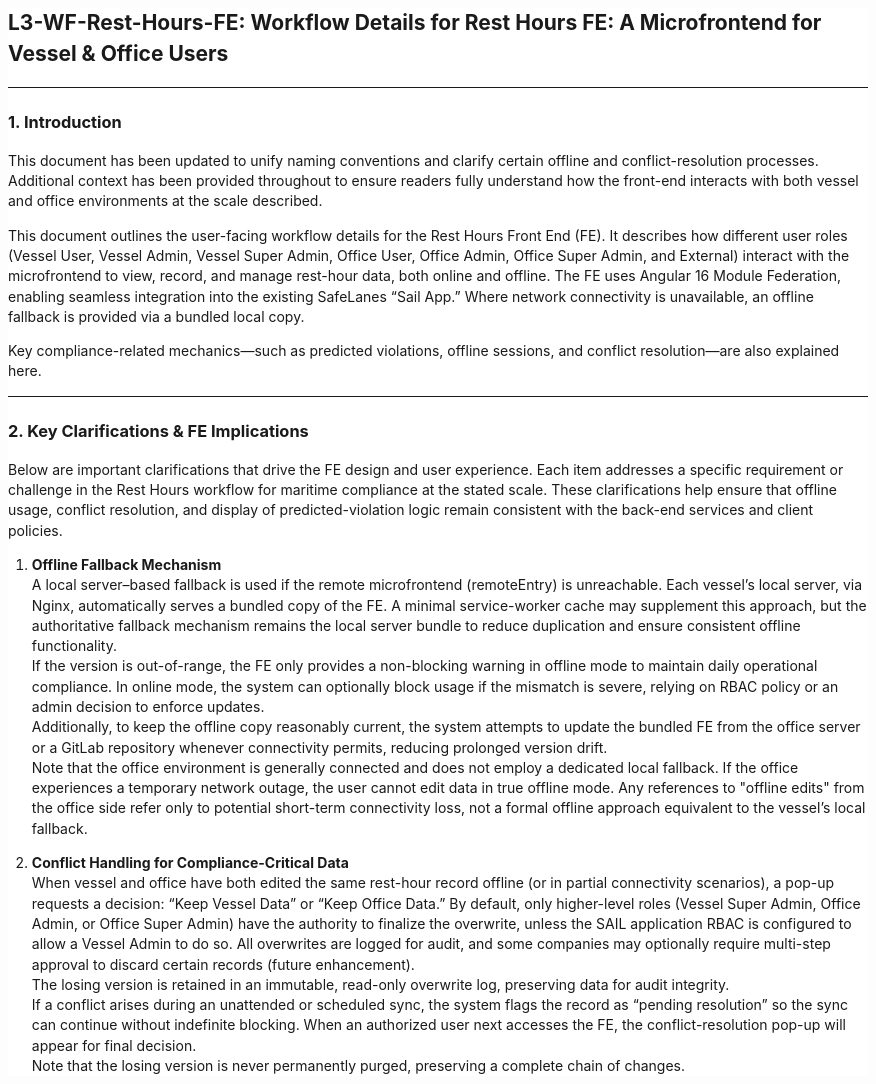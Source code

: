 ## L3-WF-Rest-Hours-FE: Workflow Details for Rest Hours FE: A Microfrontend for Vessel & Office Users

---

### 1. Introduction
This document has been updated to unify naming conventions and clarify certain offline and conflict-resolution processes. Additional context has been provided throughout to ensure readers fully understand how the front-end interacts with both vessel and office environments at the scale described.

This document outlines the user-facing workflow details for the Rest Hours Front End (FE). It describes how different user roles (Vessel User, Vessel Admin, Vessel Super Admin, Office User, Office Admin, Office Super Admin, and External) interact with the microfrontend to view, record, and manage rest-hour data, both online and offline. The FE uses Angular 16 Module Federation, enabling seamless integration into the existing SafeLanes “Sail App.” Where network connectivity is unavailable, an offline fallback is provided via a bundled local copy.

Key compliance-related mechanics—such as predicted violations, offline sessions, and conflict resolution—are also explained here.

---

### 2. Key Clarifications & FE Implications
Below are important clarifications that drive the FE design and user experience. Each item addresses a specific requirement or challenge in the Rest Hours workflow for maritime compliance at the stated scale. These clarifications help ensure that offline usage, conflict resolution, and display of predicted-violation logic remain consistent with the back-end services and client policies.

1. **Offline Fallback Mechanism**  
   A local server–based fallback is used if the remote microfrontend (remoteEntry) is unreachable. Each vessel’s local server, via Nginx, automatically serves a bundled copy of the FE. A minimal service-worker cache may supplement this approach, but the authoritative fallback mechanism remains the local server bundle to reduce duplication and ensure consistent offline functionality.  
   If the version is out-of-range, the FE only provides a non-blocking warning in offline mode to maintain daily operational compliance. In online mode, the system can optionally block usage if the mismatch is severe, relying on RBAC policy or an admin decision to enforce updates.  
   Additionally, to keep the offline copy reasonably current, the system attempts to update the bundled FE from the office server or a GitLab repository whenever connectivity permits, reducing prolonged version drift.  
   Note that the office environment is generally connected and does not employ a dedicated local fallback. If the office experiences a temporary network outage, the user cannot edit data in true offline mode. Any references to "offline edits" from the office side refer only to potential short-term connectivity loss, not a formal offline approach equivalent to the vessel’s local fallback.

2. **Conflict Handling for Compliance-Critical Data**  
   When vessel and office have both edited the same rest-hour record offline (or in partial connectivity scenarios), a pop-up requests a decision: “Keep Vessel Data” or “Keep Office Data.” By default, only higher-level roles (Vessel Super Admin, Office Admin, or Office Super Admin) have the authority to finalize the overwrite, unless the SAIL application RBAC is configured to allow a Vessel Admin to do so. All overwrites are logged for audit, and some companies may optionally require multi-step approval to discard certain records (future enhancement).   
   The losing version is retained in an immutable, read-only overwrite log, preserving data for audit integrity.  
   If a conflict arises during an unattended or scheduled sync, the system flags the record as “pending resolution” so the sync can continue without indefinite blocking. When an authorized user next accesses the FE, the conflict-resolution pop-up will appear for final decision.  
   Note that the losing version is never permanently purged, preserving a complete chain of changes.
